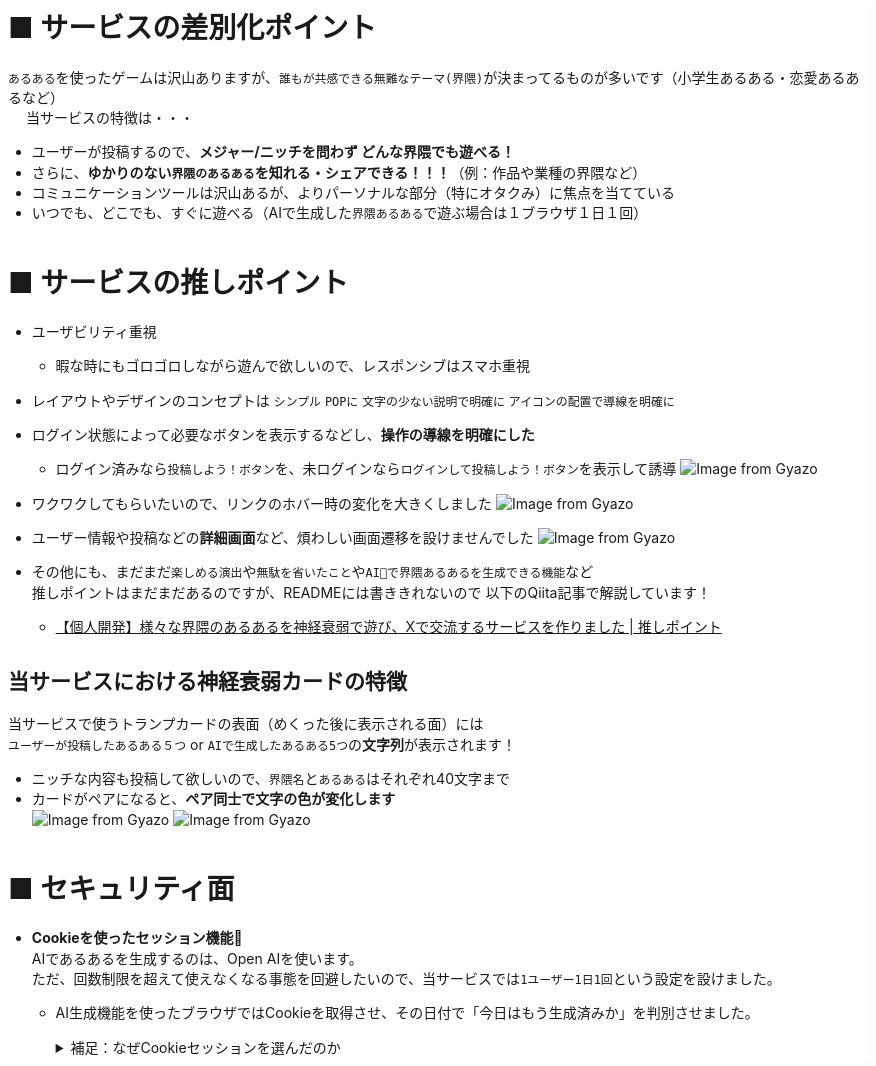 # ■ サービスの差別化ポイント
`あるある`を使ったゲームは沢山ありますが、`誰もが共感できる無難なテーマ(界隈)`が決まってるものが多いです（小学生あるある・恋愛あるあるなど）  
　
当サービスの特徴は・・・
- ユーザーが投稿するので、**メジャー/ニッチを問わず どんな界隈でも遊べる！**
- さらに、**ゆかりのない`界隈のあるある`を知れる・シェアできる！！！**（例：作品や業種の界隈など）
- コミュニケーションツールは沢山あるが、よりパーソナルな部分（特にオタクみ）に焦点を当てている
- いつでも、どこでも、すぐに遊べる（AIで生成した`界隈あるある`で遊ぶ場合は１ブラウザ１日１回）
  
# ■ サービスの推しポイント
- ユーザビリティ重視
  - 暇な時にもゴロゴロしながら遊んで欲しいので、レスポンシブはスマホ重視
- レイアウトやデザインのコンセプトは
  `シンプル` `POPに` `文字の少ない説明で明確に` `アイコンの配置で導線を明確に`
- ログイン状態によって必要なボタンを表示するなどし、**操作の導線を明確にした**
  - ログイン済みなら`投稿しよう！ボタン`を、未ログインなら`ログインして投稿しよう！ボタン`を表示して誘導
    <img src="https://i.gyazo.com/73be1e99f22a78fb4418dd82a2ed2011.png" alt="Image from Gyazo" width="480"/>
    
- ワクワクしてもらいたいので、リンクのホバー時の変化を大きくしました
  <img src="https://i.gyazo.com/3f98f36d4874f175b24e12748de4bcd3.gif" alt="Image from Gyazo" width="500"/>

- ユーザー情報や投稿などの**詳細画面**など、煩わしい画面遷移を設けませんでした
  <img src="https://i.gyazo.com/a2816043cf67113651be80bd05a282d4.gif" alt="Image from Gyazo" width="500"/>

- その他にも、まだまだ`楽しめる演出`や`無駄を省いたこと`や`AI🤖で界隈あるあるを生成できる機能`など  
  推しポイントはまだまだあるのですが、READMEには書ききれないので 以下のQiita記事で解説しています！
  - [【個人開発】様々な界隈のあるあるを神経衰弱で遊び、Xで交流するサービスを作りました | 推しポイント](https://qiita.com/pakira-56A/items/8fde551e0e14520d6f3c#5-2-%E6%8E%A8%E3%81%97%E3%83%9D%E3%82%A4%E3%83%B3%E3%83%88)

## 当サービスにおける神経衰弱カードの特徴  
当サービスで使うトランプカードの表面（めくった後に表示される面）には  
`ユーザーが投稿したあるある５つ` or `AIで生成したあるある5つ`の**文字列**が表示されます！

- ニッチな内容も投稿して欲しいので、`界隈名`と`あるある`はそれぞれ40文字まで
- カードがペアになると、**ペア同士で文字の色が変化します**  
  <img src="https://i.gyazo.com/6f10e83bd5f3856612f8094b19b31560.gif" alt="Image from Gyazo" width="400"/>
  <img src="https://i.gyazo.com/6dceded7d313a601af37eb3b6deffbf2.png" alt="Image from Gyazo" width="270"/>

# ■ セキュリティ面
- **Cookieを使ったセッション機能**🍪  
  AIであるあるを生成するのは、Open AIを使います。  
  ただ、回数制限を超えて使えなくなる事態を回避したいので、当サービスでは`1ユーザー1日1回`という設定を設けました。  
  - AI生成機能を使ったブラウザではCookieを取得させ、その日付で「今日はもう生成済みか」を判別させました。  
    
    <details><summary>補足：なぜCookieセッションを選んだのか</summary>

    **「今日はもう生成済みか」を判別する手段として、なぜCookieセッションを選んだのか**  
    　